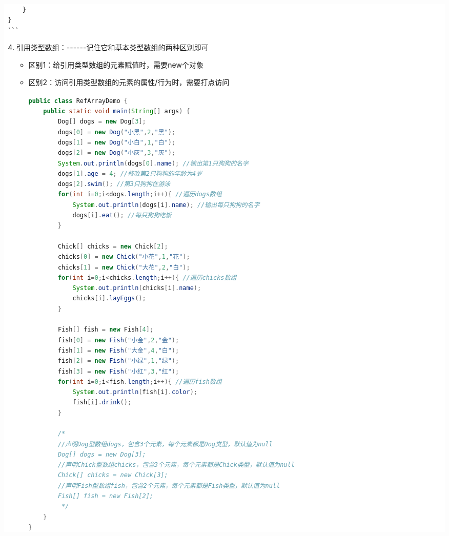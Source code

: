          }
     }
     ```

4. 引用类型数组：------记住它和基本类型数组的两种区别即可

   - 区别1：给引用类型数组的元素赋值时，需要new个对象

   - 区别2：访问引用类型数组的元素的属性/行为时，需要打点访问

     ```java
     public class RefArrayDemo {
         public static void main(String[] args) {
             Dog[] dogs = new Dog[3];
             dogs[0] = new Dog("小黑",2,"黑");
             dogs[1] = new Dog("小白",1,"白");
             dogs[2] = new Dog("小灰",3,"灰");
             System.out.println(dogs[0].name); //输出第1只狗狗的名字
             dogs[1].age = 4; //修改第2只狗狗的年龄为4岁
             dogs[2].swim(); //第3只狗狗在游泳
             for(int i=0;i<dogs.length;i++){ //遍历dogs数组
                 System.out.println(dogs[i].name); //输出每只狗狗的名字
                 dogs[i].eat(); //每只狗狗吃饭
             }
     
             Chick[] chicks = new Chick[2];
             chicks[0] = new Chick("小花",1,"花");
             chicks[1] = new Chick("大花",2,"白");
             for(int i=0;i<chicks.length;i++){ //遍历chicks数组
                 System.out.println(chicks[i].name);
                 chicks[i].layEggs();
             }
     
             Fish[] fish = new Fish[4];
             fish[0] = new Fish("小金",2,"金");
             fish[1] = new Fish("大金",4,"白");
             fish[2] = new Fish("小绿",1,"绿");
             fish[3] = new Fish("小红",3,"红");
             for(int i=0;i<fish.length;i++){ //遍历fish数组
                 System.out.println(fish[i].color);
                 fish[i].drink();
             }
     
             /*
             //声明Dog型数组dogs，包含3个元素，每个元素都是Dog类型，默认值为null
             Dog[] dogs = new Dog[3];
             //声明Chick型数组chicks，包含3个元素，每个元素都是Chick类型，默认值为null
             Chick[] chicks = new Chick[3];
             //声明Fish型数组fish，包含2个元素，每个元素都是Fish类型，默认值为null
             Fish[] fish = new Fish[2];
              */
         }
     }
     ```
